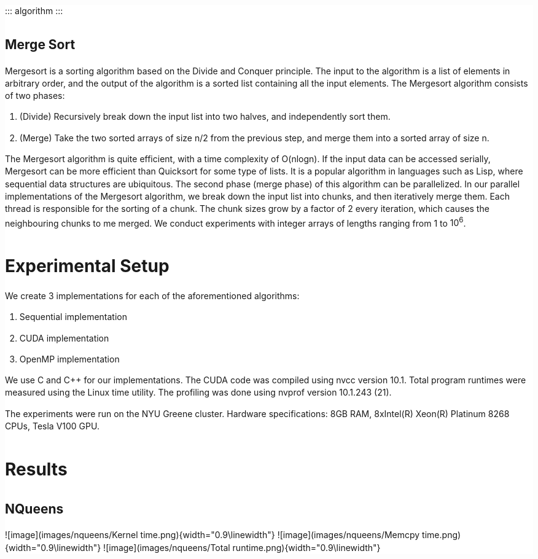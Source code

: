 ::: algorithm
:::

## Merge Sort

Mergesort is a sorting algorithm based on the Divide and Conquer
principle. The input to the algorithm is a list of elements in arbitrary
order, and the output of the algorithm is a sorted list containing all
the input elements. The Mergesort algorithm consists of two phases:

1.  (Divide) Recursively break down the input list into two halves, and
    independently sort them.

2.  (Merge) Take the two sorted arrays of size n/2 from the previous
    step, and merge them into a sorted array of size n.

The Mergesort algorithm is quite efficient, with a time complexity of
O(nlogn). If the input data can be accessed serially, Mergesort can be
more efficient than Quicksort for some type of lists. It is a popular
algorithm in languages such as Lisp, where sequential data structures
are ubiquitous. The second phase (merge phase) of this algorithm can be
parallelized. In our parallel implementations of the Mergesort
algorithm, we break down the input list into chunks, and then
iteratively merge them. Each thread is responsible for the sorting of a
chunk. The chunk sizes grow by a factor of 2 every iteration, which
causes the neighbouring chunks to me merged. We conduct experiments with
integer arrays of lengths ranging from 1 to $10^6$.

# Experimental Setup

We create 3 implementations for each of the aforementioned algorithms:

1.  Sequential implementation

2.  CUDA implementation

3.  OpenMP implementation

We use C and C++ for our implementations. The CUDA code was compiled
using nvcc version 10.1. Total program runtimes were measured using the
Linux time utility. The profiling was done using nvprof version 10.1.243
(21).

The experiments were run on the NYU Greene cluster. Hardware
specifications: 8GB RAM, 8xIntel(R) Xeon(R) Platinum 8268 CPUs, Tesla
V100 GPU.

# Results

## NQueens

![image](images/nqueens/Kernel time.png){width="0.9\\linewidth"}
![image](images/nqueens/Memcpy time.png){width="0.9\\linewidth"}
![image](images/nqueens/Total runtime.png){width="0.9\\linewidth"}
